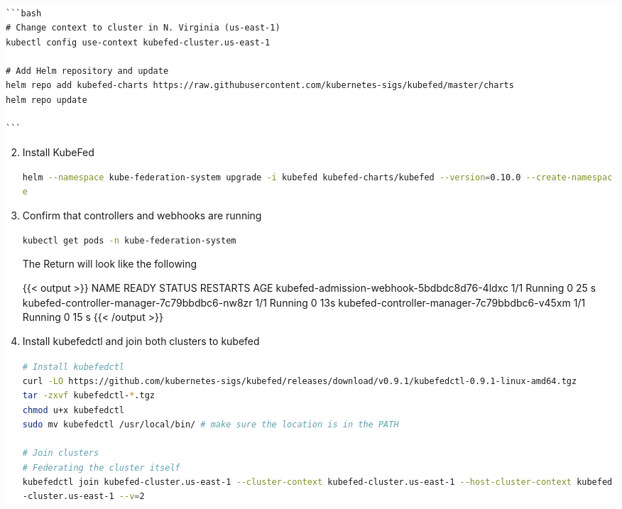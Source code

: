     ```bash
    # Change context to cluster in N. Virginia (us-east-1)
    kubectl config use-context kubefed-cluster.us-east-1

    # Add Helm repository and update
    helm repo add kubefed-charts https://raw.githubusercontent.com/kubernetes-sigs/kubefed/master/charts
    helm repo update

    ```

2. Install KubeFed

    ```bash
    helm --namespace kube-federation-system upgrade -i kubefed kubefed-charts/kubefed --version=0.10.0 --create-namespace
    ```

3. Confirm that controllers and webhooks are running

    ```bash
    kubectl get pods -n kube-federation-system
    ```

    The Return will look like the following

    {{< output >}}
    NAME READY STATUS RESTARTS AGE
    kubefed-admission-webhook-5bdbdc8d76-4ldxc 1/1 Running 0 25 s
    kubefed-controller-manager-7c79bbdbc6-nw8zr 1/1 Running 0 13s
    kubefed-controller-manager-7c79bbdbc6-v45xm 1/1 Running 0 15 s
    {{< /output >}}

4. Install kubefedctl and join both clusters to kubefed

    ```bash
    # Install kubefedctl
    curl -LO https://github.com/kubernetes-sigs/kubefed/releases/download/v0.9.1/kubefedctl-0.9.1-linux-amd64.tgz
    tar -zxvf kubefedctl-*.tgz
    chmod u+x kubefedctl
    sudo mv kubefedctl /usr/local/bin/ # make sure the location is in the PATH

    # Join clusters
    # Federating the cluster itself
    kubefedctl join kubefed-cluster.us-east-1 --cluster-context kubefed-cluster.us-east-1 --host-cluster-context kubefed-cluster.us-east-1 --v=2 
